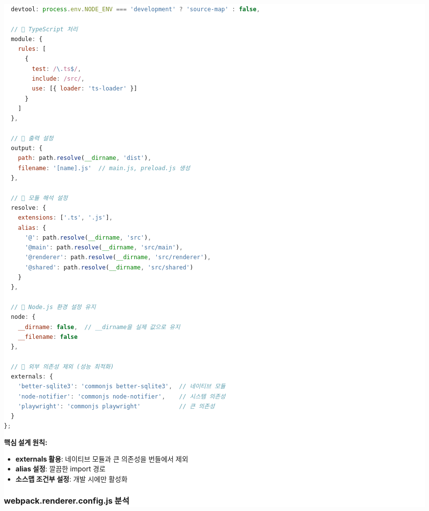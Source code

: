 ```javascript
  devtool: process.env.NODE_ENV === 'development' ? 'source-map' : false,
  
  // 🎯 TypeScript 처리
  module: {
    rules: [
      {
        test: /\.ts$/,
        include: /src/,
        use: [{ loader: 'ts-loader' }]
      }
    ]
  },
  
  // 🎯 출력 설정
  output: {
    path: path.resolve(__dirname, 'dist'),
    filename: '[name].js'  // main.js, preload.js 생성
  },
  
  // 🎯 모듈 해석 설정
  resolve: {
    extensions: ['.ts', '.js'],
    alias: {
      '@': path.resolve(__dirname, 'src'),
      '@main': path.resolve(__dirname, 'src/main'),
      '@renderer': path.resolve(__dirname, 'src/renderer'),
      '@shared': path.resolve(__dirname, 'src/shared')
    }
  },
  
  // 🎯 Node.js 환경 설정 유지
  node: {
    __dirname: false,  // __dirname을 실제 값으로 유지
    __filename: false
  },
  
  // 🎯 외부 의존성 제외 (성능 최적화)
  externals: {
    'better-sqlite3': 'commonjs better-sqlite3',  // 네이티브 모듈
    'node-notifier': 'commonjs node-notifier',    // 시스템 의존성
    'playwright': 'commonjs playwright'           // 큰 의존성
  }
};
```

**핵심 설계 원칙:**
- **externals 활용**: 네이티브 모듈과 큰 의존성을 번들에서 제외
- **alias 설정**: 깔끔한 import 경로
- **소스맵 조건부 설정**: 개발 시에만 활성화

### webpack.renderer.config.js 분석
